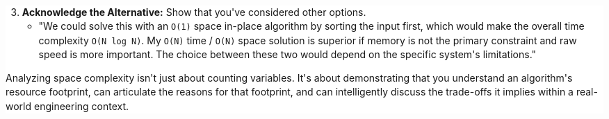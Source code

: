 3.  **Acknowledge the Alternative:** Show that you've considered other options.
    *   "We could solve this with an `O(1)` space in-place algorithm by sorting the input first, which would make the overall time complexity `O(N log N)`. My `O(N)` time / `O(N)` space solution is superior if memory is not the primary constraint and raw speed is more important. The choice between these two would depend on the specific system's limitations."

Analyzing space complexity isn't just about counting variables. It's about demonstrating that you understand an algorithm's resource footprint, can articulate the reasons for that footprint, and can intelligently discuss the trade-offs it implies within a real-world engineering context.

